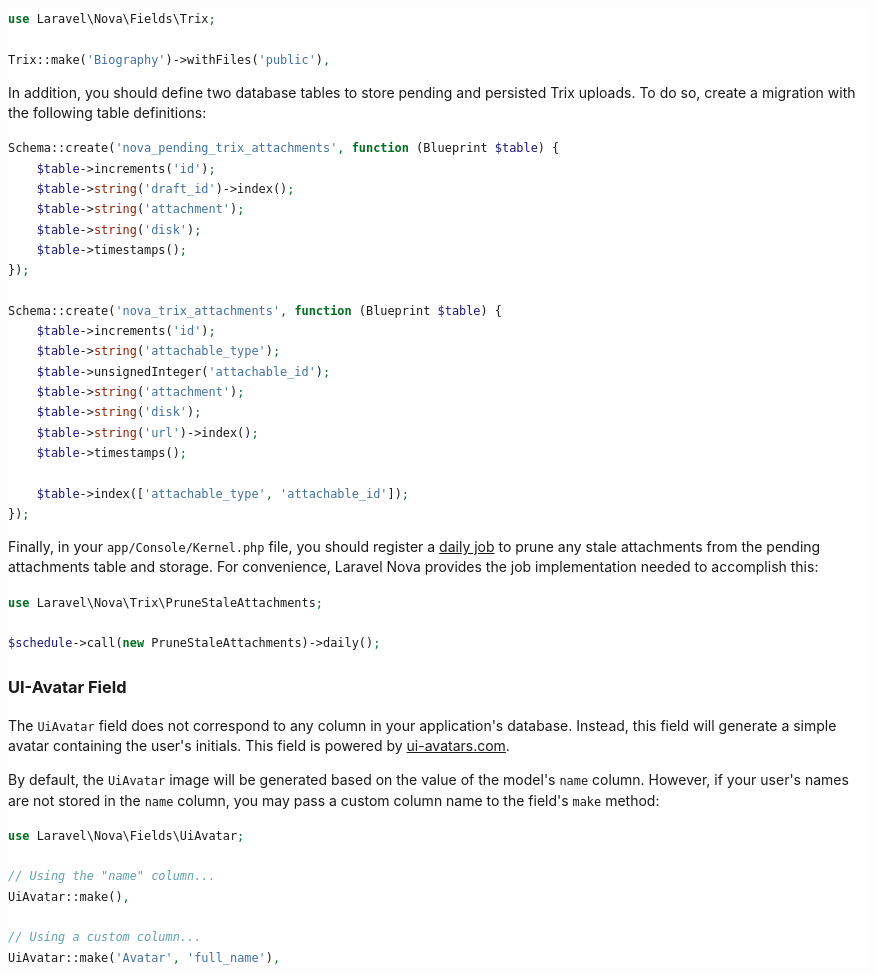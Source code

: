 ```php
use Laravel\Nova\Fields\Trix;

Trix::make('Biography')->withFiles('public'),
```

In addition, you should define two database tables to store pending and persisted Trix uploads. To do so, create a migration with the following table definitions:

```php
Schema::create('nova_pending_trix_attachments', function (Blueprint $table) {
    $table->increments('id');
    $table->string('draft_id')->index();
    $table->string('attachment');
    $table->string('disk');
    $table->timestamps();
});

Schema::create('nova_trix_attachments', function (Blueprint $table) {
    $table->increments('id');
    $table->string('attachable_type');
    $table->unsignedInteger('attachable_id');
    $table->string('attachment');
    $table->string('disk');
    $table->string('url')->index();
    $table->timestamps();

    $table->index(['attachable_type', 'attachable_id']);
});
```

Finally, in your `app/Console/Kernel.php` file, you should register a [daily job](https://laravel.com/docs/scheduling) to prune any stale attachments from the pending attachments table and storage. For convenience, Laravel Nova provides the job implementation needed to accomplish this:

```php
use Laravel\Nova\Trix\PruneStaleAttachments;

$schedule->call(new PruneStaleAttachments)->daily();
```

### UI-Avatar Field

The `UiAvatar` field does not correspond to any column in your application's database. Instead, this field will generate a simple avatar containing the user's initials. This field is powered by [ui-avatars.com](https://ui-avatars.com).

By default, the `UiAvatar` image will be generated based on the value of the model's `name` column. However, if your user's names are not stored in the `name` column, you may pass a custom column name to the field's `make` method:

```php
use Laravel\Nova\Fields\UiAvatar;

// Using the "name" column...
UiAvatar::make(),

// Using a custom column...
UiAvatar::make('Avatar', 'full_name'),
```
